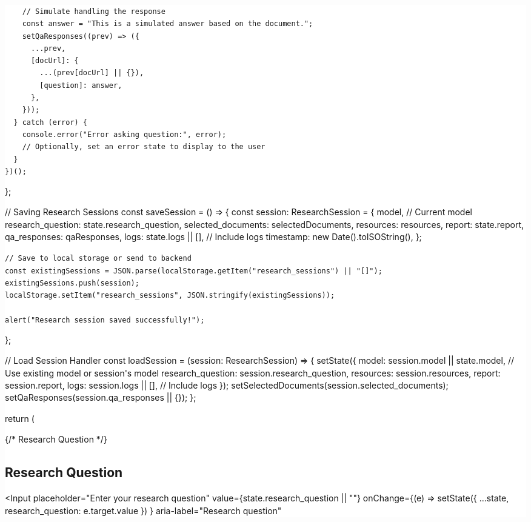         // Simulate handling the response
        const answer = "This is a simulated answer based on the document.";
        setQaResponses((prev) => ({
          ...prev,
          [docUrl]: {
            ...(prev[docUrl] || {}),
            [question]: answer,
          },
        }));
      } catch (error) {
        console.error("Error asking question:", error);
        // Optionally, set an error state to display to the user
      }
    })();
  };

  // Saving Research Sessions
  const saveSession = () => {
    const session: ResearchSession = {
      model, // Current model
      research_question: state.research_question,
      selected_documents: selectedDocuments,
      resources: resources,
      report: state.report,
      qa_responses: qaResponses,
      logs: state.logs || [], // Include logs
      timestamp: new Date().toISOString(),
    };

    // Save to local storage or send to backend
    const existingSessions = JSON.parse(localStorage.getItem("research_sessions") || "[]");
    existingSessions.push(session);
    localStorage.setItem("research_sessions", JSON.stringify(existingSessions));

    alert("Research session saved successfully!");
  };

  // Load Session Handler
  const loadSession = (session: ResearchSession) => {
    setState({
      model: session.model || state.model, // Use existing model or session's model
      research_question: session.research_question,
      resources: session.resources,
      report: session.report,
      logs: session.logs || [], // Include logs
    });
    setSelectedDocuments(session.selected_documents);
    setQaResponses(session.qa_responses || {});
  };

  return (
    <div className="container w-full h-full p-10 bg-[#F5F8FF]">
      <div className="space-y-8">
        {/* Research Question */}
        <div>
          <h2 className="text-lg font-medium mb-3 text-primary">
            Research Question
          </h2>
          <Input
            placeholder="Enter your research question"
            value={state.research_question || ""}
            onChange={(e) =>
              setState({ ...state, research_question: e.target.value })
            }
            aria-label="Research question"

  [namespace: string]: Resource[];